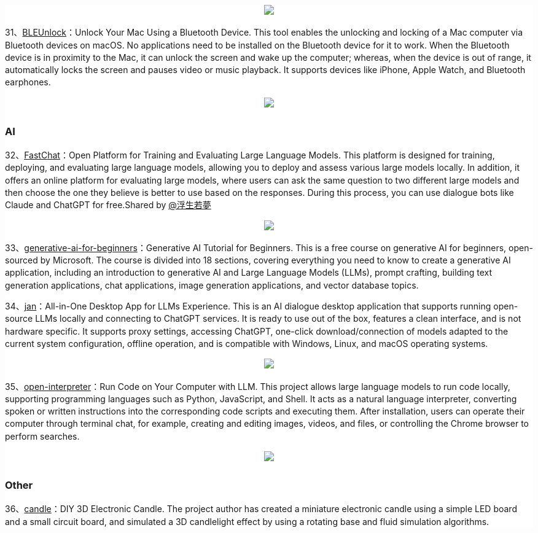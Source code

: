 <p align="center"><img src='https://raw.githubusercontent.com/521xueweihan/img3/master/hellogithub/96/674388699.png' style="max-width:80%; max-height=80%;"></img></p>

31、[BLEUnlock](https://hellogithub.com/en/periodical/statistics/click?target=https://github.com/ts1/BLEUnlock)：Unlock Your Mac Using a Bluetooth Device. This tool enables the unlocking and locking of a Mac computer via Bluetooth devices on macOS. No applications need to be installed on the Bluetooth device for it to work. When the Bluetooth device is in proximity to the Mac, it can unlock the screen and wake up the computer; whereas, when the device is out of range, it automatically locks the screen and pauses video or music playback. It supports devices like iPhone, Apple Watch, and Bluetooth earphones.

<p align="center"><img src='https://raw.githubusercontent.com/521xueweihan/img3/master/hellogithub/96/183878515.png' style="max-width:80%; max-height=80%;"></img></p>

### AI
32、[FastChat](https://hellogithub.com/en/periodical/statistics/click?target=https://github.com/lm-sys/FastChat)：Open Platform for Training and Evaluating Large Language Models. This platform is designed for training, deploying, and evaluating large language models, allowing you to deploy and assess various large models locally. In addition, it offers an online platform for evaluating large models, where users can ask the same question to two different large models and then choose the one they believe is better to use based on the responses. During this process, you can use dialogue bots like Claude and ChatGPT for free.Shared by [@浮生若夢](https://hellogithub.com/en/user/hKmH64UjOdwgCEi)

<p align="center"><img src='https://raw.githubusercontent.com/521xueweihan/img3/master/hellogithub/96/615882673.png' style="max-width:80%; max-height=80%;"></img></p>

33、[generative-ai-for-beginners](https://hellogithub.com/en/periodical/statistics/click?target=https://github.com/microsoft/generative-ai-for-beginners)：Generative AI Tutorial for Beginners. This is a free course on generative AI for beginners, open-sourced by Microsoft. The course is divided into 18 sections, covering everything you need to know to create a generative AI application, including an introduction to generative AI and Large Language Models (LLMs), prompt crafting, building text generation applications, chat applications, image generation applications, and vector database topics.

34、[jan](https://hellogithub.com/en/periodical/statistics/click?target=https://github.com/menloresearch/jan)：All-in-One Desktop App for LLMs Experience. This is an AI dialogue desktop application that supports running open-source LLMs locally and connecting to ChatGPT services. It is ready to use out of the box, features a clean interface, and is not hardware specific. It supports proxy settings, accessing ChatGPT, one-click download/connection of models adapted to the current system configuration, offline operation, and is compatible with Windows, Linux, and macOS operating systems.

<p align="center"><img src='https://raw.githubusercontent.com/521xueweihan/img3/master/hellogithub/96/679506386.png' style="max-width:80%; max-height=80%;"></img></p>

35、[open-interpreter](https://hellogithub.com/en/periodical/statistics/click?target=https://github.com/OpenInterpreter/open-interpreter)：Run Code on Your Computer with LLM. This project allows large language models to run code locally, supporting programming languages such as Python, JavaScript, and Shell. It acts as a natural language interpreter, converting spoken or written instructions into the corresponding code scripts and executing them. After installation, users can operate their computer through terminal chat, for example, creating and editing images, videos, and files, or controlling the Chrome browser to perform searches.

<p align="center"><img src='https://raw.githubusercontent.com/521xueweihan/img3/master/hellogithub/96/666299222.gif' style="max-width:80%; max-height=80%;"></img></p>

### Other
36、[candle](https://hellogithub.com/en/periodical/statistics/click?target=https://github.com/mitxela/candle)：DIY 3D Electronic Candle. The project author has created a miniature electronic candle using a simple LED board and a small circuit board, and simulated a 3D candlelight effect by using a rotating base and fluid simulation algorithms.
